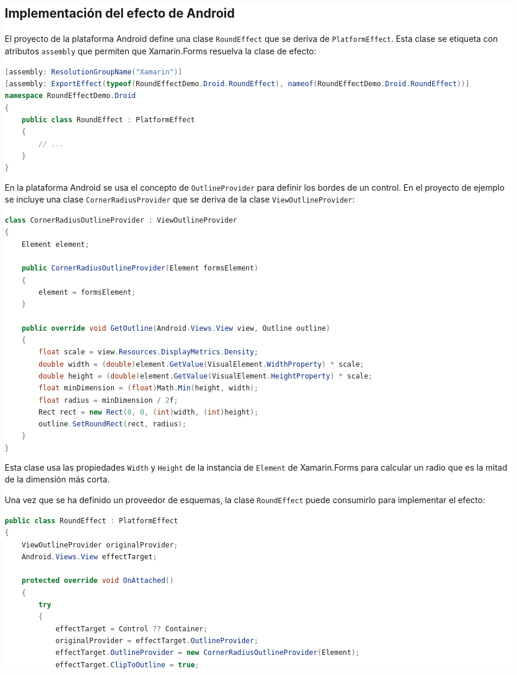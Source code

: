 ## <a name="implement-the-android-effect"></a>Implementación del efecto de Android

El proyecto de la plataforma Android define una clase `RoundEffect` que se deriva de `PlatformEffect`. Esta clase se etiqueta con atributos `assembly` que permiten que Xamarin.Forms resuelva la clase de efecto:

```csharp
[assembly: ResolutionGroupName("Xamarin")]
[assembly: ExportEffect(typeof(RoundEffectDemo.Droid.RoundEffect), nameof(RoundEffectDemo.Droid.RoundEffect))]
namespace RoundEffectDemo.Droid
{
    public class RoundEffect : PlatformEffect
    {
        // ...
    }
}
```

En la plataforma Android se usa el concepto de `OutlineProvider` para definir los bordes de un control. En el proyecto de ejemplo se incluye una clase `CornerRadiusProvider` que se deriva de la clase `ViewOutlineProvider`:

```csharp
class CornerRadiusOutlineProvider : ViewOutlineProvider
{
    Element element;

    public CornerRadiusOutlineProvider(Element formsElement)
    {
        element = formsElement;
    }

    public override void GetOutline(Android.Views.View view, Outline outline)
    {
        float scale = view.Resources.DisplayMetrics.Density;
        double width = (double)element.GetValue(VisualElement.WidthProperty) * scale;
        double height = (double)element.GetValue(VisualElement.HeightProperty) * scale;
        float minDimension = (float)Math.Min(height, width);
        float radius = minDimension / 2f;
        Rect rect = new Rect(0, 0, (int)width, (int)height);
        outline.SetRoundRect(rect, radius);
    }
}
```

Esta clase usa las propiedades `Width` y `Height` de la instancia de `Element` de Xamarin.Forms para calcular un radio que es la mitad de la dimensión más corta.

Una vez que se ha definido un proveedor de esquemas, la clase `RoundEffect` puede consumirlo para implementar el efecto:

```csharp
public class RoundEffect : PlatformEffect
{
    ViewOutlineProvider originalProvider;
    Android.Views.View effectTarget;

    protected override void OnAttached()
    {
        try
        {
            effectTarget = Control ?? Container;
            originalProvider = effectTarget.OutlineProvider;
            effectTarget.OutlineProvider = new CornerRadiusOutlineProvider(Element);
            effectTarget.ClipToOutline = true;
```